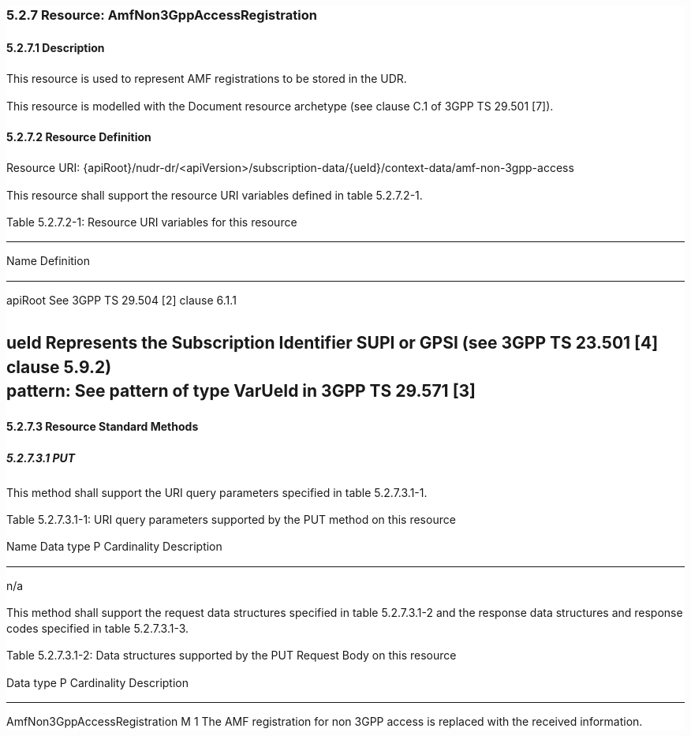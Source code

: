 ### 5.2.7 Resource: AmfNon3GppAccessRegistration

#### 5.2.7.1 Description

This resource is used to represent AMF registrations to be stored in the
UDR.

This resource is modelled with the Document resource archetype (see
clause C.1 of 3GPP TS 29.501 \[7\]).

#### 5.2.7.2 Resource Definition

Resource URI:
{apiRoot}/nudr-dr/\<apiVersion\>/subscription-data/{ueId}/context-data/amf-non-3gpp-access

This resource shall support the resource URI variables defined in
table 5.2.7.2-1.

Table 5.2.7.2-1: Resource URI variables for this resource

  --------------------------------------------------------------------------------------------------------
  Name      Definition
  --------- ----------------------------------------------------------------------------------------------
  apiRoot   See 3GPP TS 29.504 \[2\] clause 6.1.1

  ueId      Represents the Subscription Identifier SUPI or GPSI (see 3GPP TS 23.501 \[4\] clause 5.9.2)\
            pattern: See pattern of type VarUeId in 3GPP TS 29.571 \[3\]
  --------------------------------------------------------------------------------------------------------

#### 5.2.7.3 Resource Standard Methods

##### 5.2.7.3.1 PUT

This method shall support the URI query parameters specified in table
5.2.7.3.1-1.

Table 5.2.7.3.1-1: URI query parameters supported by the PUT method on
this resource

  Name   Data type   P   Cardinality   Description
  ------ ----------- --- ------------- -------------
  n/a                                  

This method shall support the request data structures specified in table
5.2.7.3.1-2 and the response data structures and response codes
specified in table 5.2.7.3.1-3.

Table 5.2.7.3.1-2: Data structures supported by the PUT Request Body on
this resource

  Data type                      P   Cardinality   Description
  ------------------------------ --- ------------- -------------------------------------------------------------------------------------
  AmfNon3GppAccessRegistration   M   1             The AMF registration for non 3GPP access is replaced with the received information.
